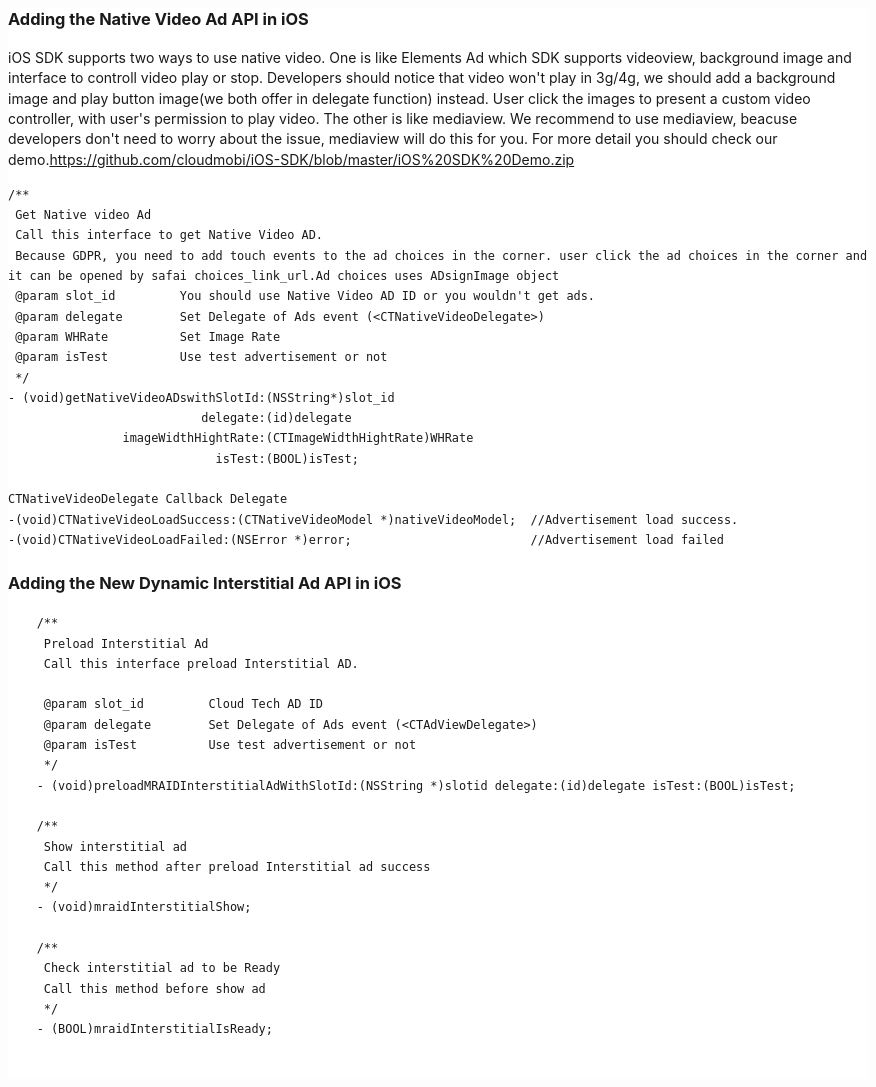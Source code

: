 


    
    


### <a name="nativevideo">Adding the Native Video Ad API in iOS</a>
iOS SDK supports two ways to use native video. One is like Elements Ad which SDK supports videoview, background image and interface to controll video play or stop. Developers should notice that video won't play in 3g/4g, we should add a background image and play button image(we both offer in delegate function) instead. User click the images to present a custom video controller, with user's permission to play video. The other is like mediaview. We recommend to use mediaview, beacuse developers don't need to worry about the issue, mediaview will do this for you. For more detail you should check our demo.https://github.com/cloudmobi/iOS-SDK/blob/master/iOS%20SDK%20Demo.zip
```
/**
 Get Native video Ad
 Call this interface to get Native Video AD.
 Because GDPR, you need to add touch events to the ad choices in the corner. user click the ad choices in the corner and it can be opened by safai choices_link_url.Ad choices uses ADsignImage object
 @param slot_id         You should use Native Video AD ID or you wouldn't get ads.
 @param delegate        Set Delegate of Ads event (<CTNativeVideoDelegate>)
 @param WHRate          Set Image Rate
 @param isTest          Use test advertisement or not
 */
- (void)getNativeVideoADswithSlotId:(NSString*)slot_id
                           delegate:(id)delegate
                imageWidthHightRate:(CTImageWidthHightRate)WHRate
                             isTest:(BOOL)isTest;
			  
CTNativeVideoDelegate Callback Delegate
-(void)CTNativeVideoLoadSuccess:(CTNativeVideoModel *)nativeVideoModel;  //Advertisement load success.
-(void)CTNativeVideoLoadFailed:(NSError *)error;                         //Advertisement load failed
```

### <a name="NewDynamicInterstitial">Adding the New Dynamic Interstitial Ad API in iOS</a>

```
    /**
     Preload Interstitial Ad
     Call this interface preload Interstitial AD.
 
     @param slot_id         Cloud Tech AD ID
     @param delegate        Set Delegate of Ads event (<CTAdViewDelegate>)
     @param isTest          Use test advertisement or not
     */
    - (void)preloadMRAIDInterstitialAdWithSlotId:(NSString *)slotid delegate:(id)delegate isTest:(BOOL)isTest;

    /**
     Show interstitial ad
     Call this method after preload Interstitial ad success
     */
    - (void)mraidInterstitialShow;

    /**
     Check interstitial ad to be Ready
     Call this method before show ad
     */
    - (BOOL)mraidInterstitialIsReady;
    
    
```